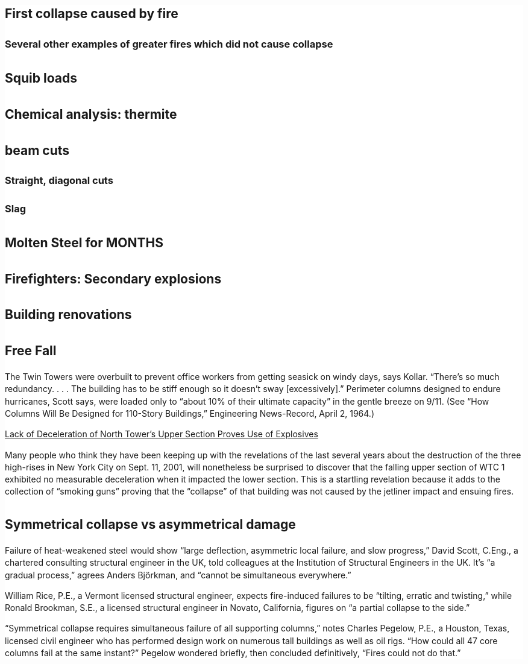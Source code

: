 ## First collapse caused by fire
### Several other examples of greater fires which did not cause collapse
## Squib loads
## Chemical analysis: thermite

## beam cuts
### Straight, diagonal cuts
### Slag
## Molten Steel for MONTHS
## Firefighters: Secondary explosions 
## Building renovations

## Free Fall

The Twin Towers were overbuilt to prevent office workers from getting seasick on windy days, says Kollar. “There’s so much redundancy. . . . The building has to be stiff enough so it doesn’t sway [excessively].” Perimeter columns designed to endure hurricanes, Scott says, were loaded only to “about 10% of their ultimate capacity” in the gentle breeze on 9/11. (See “How Columns Will Be Designed for 110-Story Buildings,” Engineering News-Record, April 2, 1964.)

[Lack of Deceleration of North Tower’s Upper Section Proves Use of Explosives][1]

Many people who think they have been keeping up with the revelations of the last several years about the destruction of the three high-rises in New York City on Sept. 11, 2001, will nonetheless be surprised to discover that the falling upper section of WTC 1 exhibited no measurable deceleration when it impacted the lower section. This is a startling revelation because it adds to the collection of “smoking guns” proving that the “collapse” of that building was not caused by the jetliner impact and ensuing fires.

## Symmetrical collapse vs asymmetrical damage


Failure of heat-weakened steel would show “large deflection, asymmetric local failure, and slow progress,” David Scott, C.Eng., a chartered consulting structural engineer in the UK, told colleagues at the Institution of Structural Engineers in the UK. It’s “a gradual process,” agrees Anders Björkman, and “cannot be simultaneous everywhere.”


William Rice, P.E., a Vermont licensed structural engineer, expects fire-induced failures to be “tilting, erratic and twisting,” while Ronald Brookman, S.E., a licensed structural engineer in Novato, California, figures on “a partial collapse to the side.”

“Symmetrical collapse requires simultaneous failure of all supporting columns,” notes Charles Pegelow, P.E., a Houston, Texas, licensed civil engineer who has performed design work on numerous tall buildings as well as oil rigs. “How could all 47 core columns fail at the same instant?” Pegelow wondered briefly, then concluded definitively, “Fires could not do that.”


[1]: https://www.ae911truth.org/evidence/technical-articles/articles-by-ae911truth/439-lack-of-deceleration-of-north-tower-s-upper-section-proves-use-of-explosives "Lack of Deceleration of North Tower’s Upper Section Proves Use of Explosives"
[2]: https://www.youtube.com/watch?v=56OhXUuY2RE "Ventura's take on 9/11: 'They wanted it to happen'"
[3]: https://www.globalresearch.ca/53-admitted-false-flag-attacks/5432931 "53 Admitted False Flag Attacks"
[4]: https://en.wikipedia.org/wiki/Operation_Northwoods "Wikipedia: Operation Northwoods"
[5]: https://web.archive.org/web/20080807005733/http://www.nydailynews.com/news/us_world/2008/08/02/2008-08-02_fbi_was_told_to_blame_anthrax_scare_on_a.html "FBI was told to blame Anthrax scare on Al Qaeda by White House officials"
[8]: https://en.wikipedia.org/wiki/Mukden_Incident "Wikipedia: Mukden Incident"
[9]: https://www.corbettreport.com/911-suspects-dancing-israelis/ "9/11 Suspects: Dancing Israelis"
[10]: https://www.youtube.com/watch?v=8jC9W2vbyrs&t=7804s "✈️#911Truth Part 15: Feature Presentation: The Dawn of a New Age by Dr. Judy Wood"